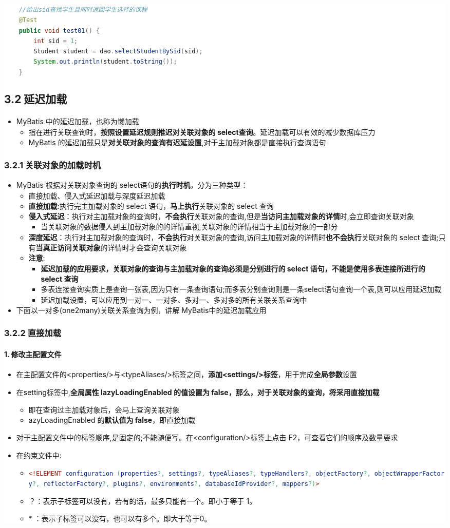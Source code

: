```java
    //给出sid查找学生且同时返回学生选择的课程
    @Test
    public void test01() {
        int sid = 1;
        Student student = dao.selectStudentBySid(sid);
        System.out.println(student.toString());
    }
```

## 3.2 延迟加载

-   MyBatis 中的延迟加载，也称为懒加载
    -   指在进行关联查询时，**按照设置延迟规则推迟对关联对象的 select查询**。延迟加载可以有效的减少数据库压力
    -   MyBatis 的延迟加载只是**对关联对象的查询有迟延设置**,对于主加载对象都是直接执行查询语句

### 3.2.1 关联对象的加载时机

-   MyBatis 根据对关联对象查询的 select语句的**执行时机**，分为三种类型：
    -   直接加载、侵入式延迟加载与深度延迟加载
    -   **直接加载**:执行完主加载对象的 select 语句，**马上执行**关联对象的 select 查询
    -   **侵入式延迟**：执行对主加载对象的查询时，**不会执行**关联对象的查询,但是**当访问主加载对象的详情**时,会立即查询关联对象
        -   当关联对象的数据侵入到主加载对象的的详情重视,关联对象的详情相当于主加载对象的一部分
    -   **深度延迟**：执行对主加载对象的查询时，**不会执行**对关联对象的查询,访问主加载对象的详情时**也不会执行**关联对象的 select 查询;只有**当真正访问关联对象**的详情时才会查询关联对象
    -   **注意**:
        -   **延迟加载的应用要求，关联对象的查询与主加载对象的查询必须是分别进行的 select 语句，不能是使用多表连接所进行的 select 查询**
        -   多表连接查询实质上是查询一张表,因为只有一条查询语句;而多表分别查询则是一条select语句查询一个表,则可以应用延迟加载
        -   延迟加载设置，可以应用到一对一、一对多、多对一、多对多的所有关联关系查询中
-   下面以一对多(one2many)关联关系查询为例，讲解 MyBatis中的延迟加载应用

### 3.2.2 直接加载

#### 1. 修改主配置文件

-   在主配置文件的\<properties/>与\<typeAliases/>标签之间，**添加\<settings/>标签**，用于完成**全局参数**设置

-   在setting标签中,**全局属性 lazyLoadingEnabled 的值设置为 false，那么，对于关联对象的查询，将采用直接加载**

    -   即在查询过主加载对象后，会马上查询关联对象
    -   azyLoadingEnabled 的**默认值为 false**，即直接加载

-   对于主配置文件中的标签顺序,是固定的;不能随便写。在\<configuration/>标签上点击 F2，可查看它们的顺序及数量要求

-   在约束文件中:

    -   ```dtd
        <!ELEMENT configuration (properties?, settings?, typeAliases?, typeHandlers?, objectFactory?, objectWrapperFactory?, reflectorFactory?, plugins?, environments?, databaseIdProvider?, mappers?)>
        ```

    -   ？：表示子标签可以没有，若有的话，最多只能有一个。即小于等于 1。

    -   \* ：表示子标签可以没有，也可以有多个。即大于等于0。
